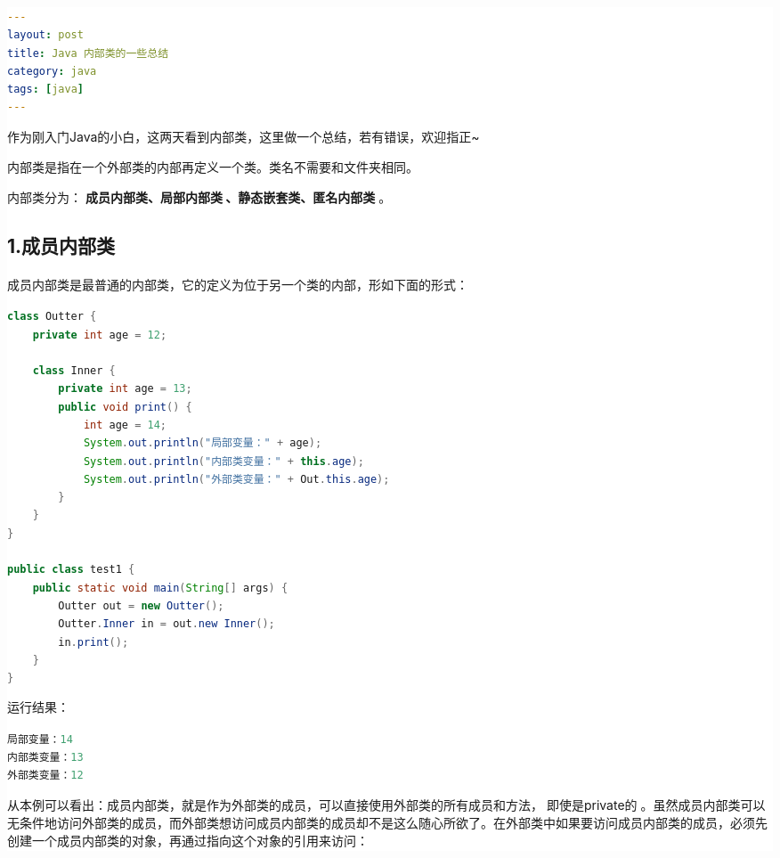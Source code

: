 ```yaml
---
layout: post
title: Java 内部类的一些总结
category: java
tags: [java]
---
```


作为刚入门Java的小白，这两天看到内部类，这里做一个总结，若有错误，欢迎指正~

内部类是指在一个外部类的内部再定义一个类。类名不需要和文件夹相同。

内部类分为： **成员内部类、局部内部类 、静态嵌套类、匿名内部类** 。

## 1.成员内部类

成员内部类是最普通的内部类，它的定义为位于另一个类的内部，形如下面的形式：

```java
class Outter {
    private int age = 12;

    class Inner {
        private int age = 13;
        public void print() {
            int age = 14;
            System.out.println("局部变量：" + age);
            System.out.println("内部类变量：" + this.age);
            System.out.println("外部类变量：" + Out.this.age);
        }
    }
}

public class test1 {
    public static void main(String[] args) {
        Outter out = new Outter();
        Outter.Inner in = out.new Inner();
        in.print();
    }
}
```

运行结果：

```java
局部变量：14
内部类变量：13
外部类变量：12
```



从本例可以看出：成员内部类，就是作为外部类的成员，可以直接使用外部类的所有成员和方法， 即使是private的 。虽然成员内部类可以无条件地访问外部类的成员，而外部类想访问成员内部类的成员却不是这么随心所欲了。在外部类中如果要访问成员内部类的成员，必须先创建一个成员内部类的对象，再通过指向这个对象的引用来访问：
